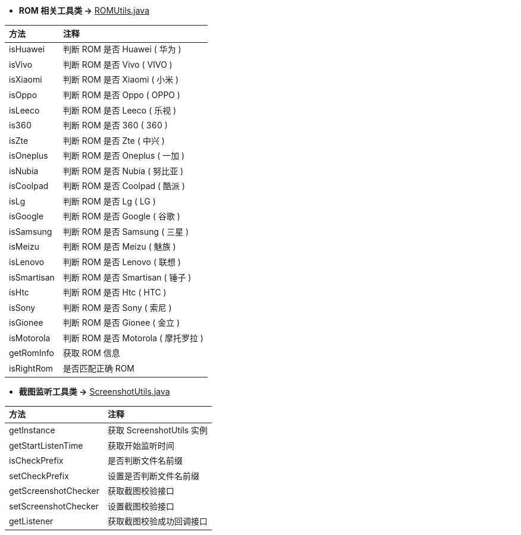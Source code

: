 
* **ROM 相关工具类 ->** [ROMUtils.java](https://github.com/afkT/DevUtils/blob/master/lib/DevApp/src/main/java/dev/utils/app/ROMUtils.java)

| 方法 | 注释 |
| :- | :- |
| isHuawei | 判断 ROM 是否 Huawei ( 华为 ) |
| isVivo | 判断 ROM 是否 Vivo ( VIVO ) |
| isXiaomi | 判断 ROM 是否 Xiaomi ( 小米 ) |
| isOppo | 判断 ROM 是否 Oppo ( OPPO ) |
| isLeeco | 判断 ROM 是否 Leeco ( 乐视 ) |
| is360 | 判断 ROM 是否 360 ( 360 ) |
| isZte | 判断 ROM 是否 Zte ( 中兴 ) |
| isOneplus | 判断 ROM 是否 Oneplus ( 一加 ) |
| isNubia | 判断 ROM 是否 Nubia ( 努比亚 ) |
| isCoolpad | 判断 ROM 是否 Coolpad ( 酷派 ) |
| isLg | 判断 ROM 是否 Lg ( LG ) |
| isGoogle | 判断 ROM 是否 Google ( 谷歌 ) |
| isSamsung | 判断 ROM 是否 Samsung ( 三星 ) |
| isMeizu | 判断 ROM 是否 Meizu ( 魅族 ) |
| isLenovo | 判断 ROM 是否 Lenovo ( 联想 ) |
| isSmartisan | 判断 ROM 是否 Smartisan ( 锤子 ) |
| isHtc | 判断 ROM 是否 Htc ( HTC ) |
| isSony | 判断 ROM 是否 Sony ( 索尼 ) |
| isGionee | 判断 ROM 是否 Gionee ( 金立 ) |
| isMotorola | 判断 ROM 是否 Motorola ( 摩托罗拉 ) |
| getRomInfo | 获取 ROM 信息 |
| isRightRom | 是否匹配正确 ROM |


* **截图监听工具类 ->** [ScreenshotUtils.java](https://github.com/afkT/DevUtils/blob/master/lib/DevApp/src/main/java/dev/utils/app/ScreenshotUtils.java)

| 方法 | 注释 |
| :- | :- |
| getInstance | 获取 ScreenshotUtils 实例 |
| getStartListenTime | 获取开始监听时间 |
| isCheckPrefix | 是否判断文件名前缀 |
| setCheckPrefix | 设置是否判断文件名前缀 |
| getScreenshotChecker | 获取截图校验接口 |
| setScreenshotChecker | 设置截图校验接口 |
| getListener | 获取截图校验成功回调接口 |